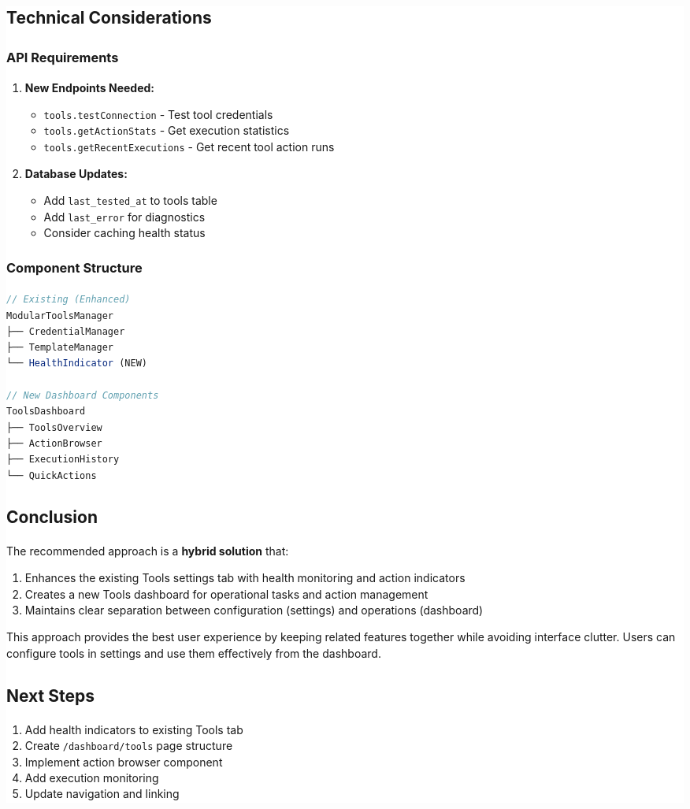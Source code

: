 ## Technical Considerations

### API Requirements

1. **New Endpoints Needed:**
   - `tools.testConnection` - Test tool credentials
   - `tools.getActionStats` - Get execution statistics
   - `tools.getRecentExecutions` - Get recent tool action runs

2. **Database Updates:**
   - Add `last_tested_at` to tools table
   - Add `last_error` for diagnostics
   - Consider caching health status

### Component Structure

```typescript
// Existing (Enhanced)
ModularToolsManager
├── CredentialManager
├── TemplateManager
└── HealthIndicator (NEW)

// New Dashboard Components
ToolsDashboard
├── ToolsOverview
├── ActionBrowser
├── ExecutionHistory
└── QuickActions
```

## Conclusion

The recommended approach is a **hybrid solution** that:

1. Enhances the existing Tools settings tab with health monitoring and action indicators
2. Creates a new Tools dashboard for operational tasks and action management
3. Maintains clear separation between configuration (settings) and operations (dashboard)

This approach provides the best user experience by keeping related features together while avoiding interface clutter. Users can configure tools in settings and use them effectively from the dashboard.

## Next Steps

1. Add health indicators to existing Tools tab
2. Create `/dashboard/tools` page structure
3. Implement action browser component
4. Add execution monitoring
5. Update navigation and linking
